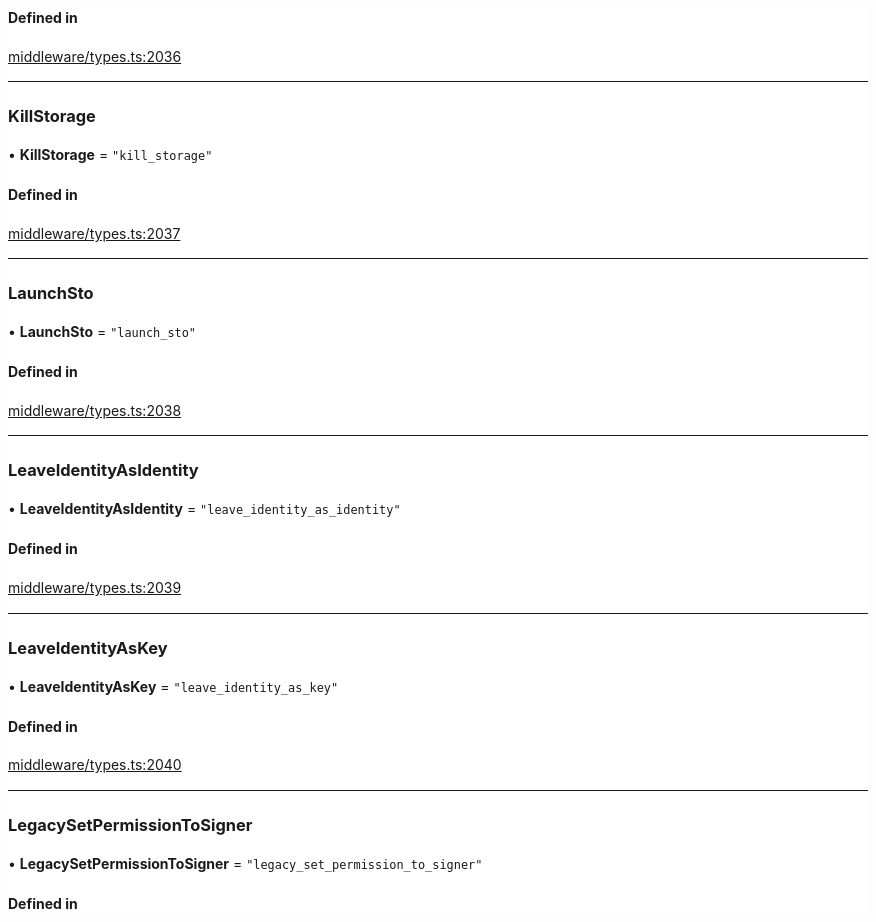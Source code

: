 #### Defined in

[middleware/types.ts:2036](https://github.com/PolymeshAssociation/polymesh-sdk/blob/fbf6882d0/src/middleware/types.ts#L2036)

___

### KillStorage

• **KillStorage** = ``"kill_storage"``

#### Defined in

[middleware/types.ts:2037](https://github.com/PolymeshAssociation/polymesh-sdk/blob/fbf6882d0/src/middleware/types.ts#L2037)

___

### LaunchSto

• **LaunchSto** = ``"launch_sto"``

#### Defined in

[middleware/types.ts:2038](https://github.com/PolymeshAssociation/polymesh-sdk/blob/fbf6882d0/src/middleware/types.ts#L2038)

___

### LeaveIdentityAsIdentity

• **LeaveIdentityAsIdentity** = ``"leave_identity_as_identity"``

#### Defined in

[middleware/types.ts:2039](https://github.com/PolymeshAssociation/polymesh-sdk/blob/fbf6882d0/src/middleware/types.ts#L2039)

___

### LeaveIdentityAsKey

• **LeaveIdentityAsKey** = ``"leave_identity_as_key"``

#### Defined in

[middleware/types.ts:2040](https://github.com/PolymeshAssociation/polymesh-sdk/blob/fbf6882d0/src/middleware/types.ts#L2040)

___

### LegacySetPermissionToSigner

• **LegacySetPermissionToSigner** = ``"legacy_set_permission_to_signer"``

#### Defined in
